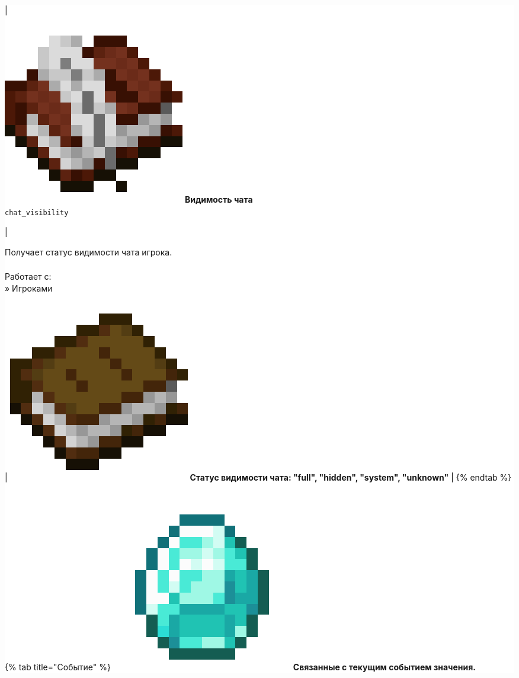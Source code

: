 | <p><img src="../../../.gitbook/assets/writable_book.png" alt="" data-size="line"> <strong>Видимость чата</strong><br><code>chat_visibility</code></p>                              | <p>Получает статус видимости чата игрока.<br><br>Работает с:<br>» Игроками</p>                       | [<img src="../../../.gitbook/assets/book.png" alt="" data-size="line">](text.md) **Статус видимости чата: "full", "hidden", "system", "unknown"**                                                                                                                                                                                                                                                                                                                                                               |
{% endtab %}

{% tab title="Событие" %}
<img src="../../../.gitbook/assets/diamond.png" alt="" data-size="line"> **Связанные с текущим событием значения.**
